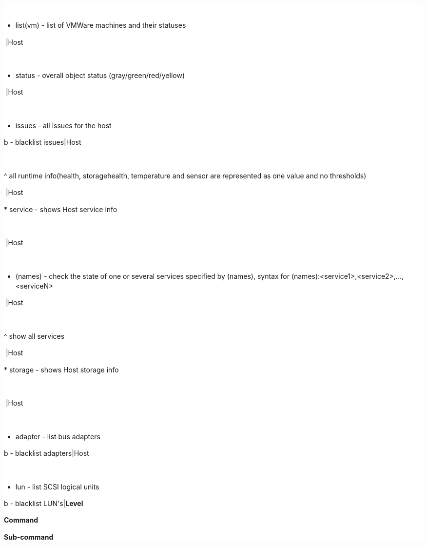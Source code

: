  

+ list(vm) - list of VMWare machines and their statuses

 |Host

 

+ status - overall object status (gray/green/red/yellow)

 |Host

 

+ issues - all issues for the host

b - blacklist issues|Host

 

\^ all runtime info(health, storagehealth, temperature and sensor are represented as one value and no thresholds)

 |Host

\* service - shows Host service info

 

 |Host

 

+ (names) - check the state of one or several services specified by (names), syntax for (names):\<service1\>,\<service2\>,...,\<serviceN\>

 |Host

 

\^ show all services

 |Host

\* storage - shows Host storage info

 

 |Host

 

+ adapter - list bus adapters

b - blacklist adapters|Host

 

+ lun - list SCSI logical units

b - blacklist LUN's|**Level**

**Command**

**Sub-command**
